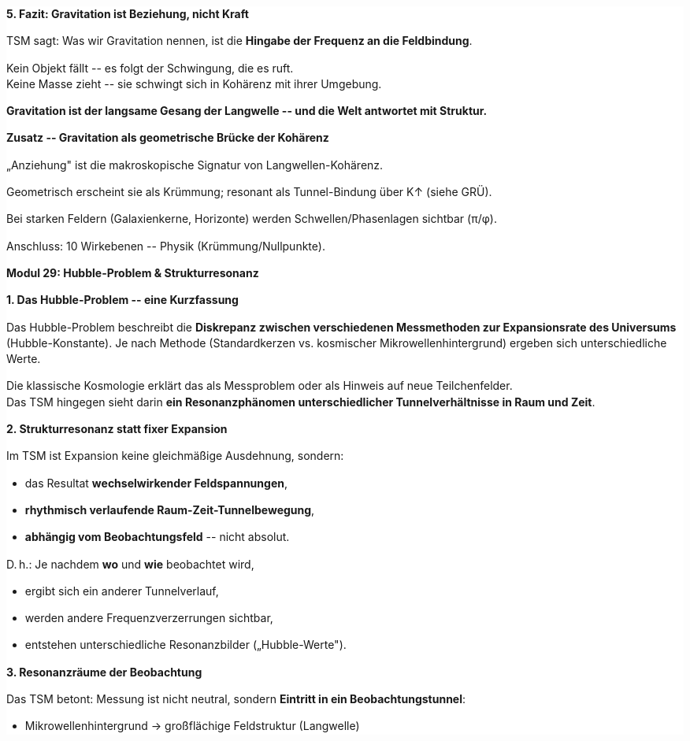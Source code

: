 **5. Fazit: Gravitation ist Beziehung, nicht Kraft**

TSM sagt: Was wir Gravitation nennen, ist die **Hingabe der Frequenz an
die Feldbindung**.

Kein Objekt fällt -- es folgt der Schwingung, die es ruft.\
Keine Masse zieht -- sie schwingt sich in Kohärenz mit ihrer Umgebung.

**Gravitation ist der langsame Gesang der Langwelle -- und die Welt
antwortet mit Struktur.**

**Zusatz -- Gravitation als geometrische Brücke der Kohärenz**

„Anziehung" ist die makroskopische Signatur von Langwellen-Kohärenz.

Geometrisch erscheint sie als Krümmung; resonant als Tunnel-Bindung über
K↑ (siehe GRÜ).

Bei starken Feldern (Galaxienkerne, Horizonte) werden
Schwellen/Phasenlagen sichtbar (π/φ).

Anschluss: 10 Wirkebenen -- Physik (Krümmung/Nullpunkte).

**Modul 29: Hubble-Problem & Strukturresonanz**

**1. Das Hubble-Problem -- eine Kurzfassung**

Das Hubble-Problem beschreibt die **Diskrepanz zwischen verschiedenen
Messmethoden zur Expansionsrate des Universums** (Hubble-Konstante). Je
nach Methode (Standardkerzen vs. kosmischer Mikrowellenhintergrund)
ergeben sich unterschiedliche Werte.

Die klassische Kosmologie erklärt das als Messproblem oder als Hinweis
auf neue Teilchenfelder.\
Das TSM hingegen sieht darin **ein Resonanzphänomen unterschiedlicher
Tunnelverhältnisse in Raum und Zeit**.

**2. Strukturresonanz statt fixer Expansion**

Im TSM ist Expansion keine gleichmäßige Ausdehnung, sondern:

-   das Resultat **wechselwirkender Feldspannungen**,

-   **rhythmisch verlaufende Raum-Zeit-Tunnelbewegung**,

-   **abhängig vom Beobachtungsfeld** -- nicht absolut.

D. h.: Je nachdem **wo** und **wie** beobachtet wird,

-   ergibt sich ein anderer Tunnelverlauf,

-   werden andere Frequenzverzerrungen sichtbar,

-   entstehen unterschiedliche Resonanzbilder („Hubble-Werte").

**3. Resonanzräume der Beobachtung**

Das TSM betont: Messung ist nicht neutral, sondern **Eintritt in ein
Beobachtungstunnel**:

-   Mikrowellenhintergrund → großflächige Feldstruktur (Langwelle)
